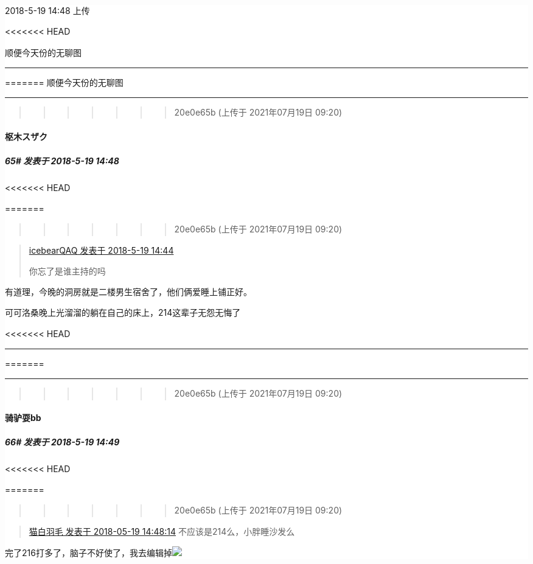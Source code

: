2018-5-19 14:48 上传


<<<<<<< HEAD




顺便今天份的无聊图







*****
=======
顺便今天份的无聊图


*****
>>>>>>> 20e0e65b (上传于 2021年07月19日 09:20)

####  枢木スザク  
##### 65#       发表于 2018-5-19 14:48


<<<<<<< HEAD

=======
>>>>>>> 20e0e65b (上传于 2021年07月19日 09:20)
<blockquote><a href="httphttps://bbs.saraba1st.com/2b/forum.php?mod=redirect&amp;goto=findpost&amp;pid=39671125&amp;ptid=1673546" target="_blank">icebearQAQ 发表于 2018-5-19 14:44</a>

你忘了是谁主持的吗</blockquote>
有道理，今晚的洞房就是二楼男生宿舍了，他们俩爱睡上铺正好。


可可洛桑晚上光溜溜的躺在自己的床上，214这辈子无怨无悔了


<<<<<<< HEAD





*****
=======
*****
>>>>>>> 20e0e65b (上传于 2021年07月19日 09:20)

####  骑驴耍bb  
##### 66#       发表于 2018-5-19 14:49


<<<<<<< HEAD

=======
>>>>>>> 20e0e65b (上传于 2021年07月19日 09:20)
<blockquote><a href="httphttps://bbs.saraba1st.com/2b/forum.php?mod=redirect&amp;goto=findpost&amp;pid=39671164&amp;ptid=1673546" target="_blank">猫白羽毛 发表于 2018-05-19 14:48:14</a>
不应该是214么，小胖睡沙发么</blockquote>完了216打多了，脑子不好使了，我去编辑掉<img src="https://static.saraba1st.com/image/smiley/face2017/018.png" referrerpolicy="no-referrer">
